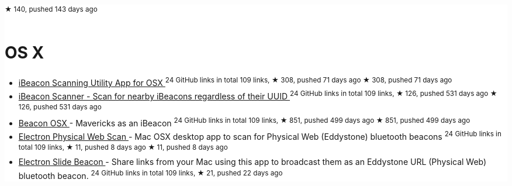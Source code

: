   </sup>
  <sup>
   &#9733 140, pushed 143 days ago
  </sup>
 </li>
</ul>
<h1>
 OS X
</h1>
<ul>
 <li>
  <a href="https://github.com/mlwelles/BeaconScanner">
   iBeacon Scanning Utility App for OSX
  </a>
  <sup>
   24 GitHub links in total 109 links, ★ 308, pushed 71 days ago
  </sup>
  <sup>
   &#9733 308, pushed 71 days ago
  </sup>
 </li>
 <li>
  <a href="https://github.com/liamnichols/iBeaconScanner">
   iBeacon Scanner - Scan for nearby iBeacons regardless of their UUID
  </a>
  <sup>
   24 GitHub links in total 109 links, ★ 126, pushed 531 days ago
  </sup>
  <sup>
   &#9733 126, pushed 531 days ago
  </sup>
 </li>
 <li>
  <a href="https://github.com/mttrb/BeaconOSX">
   Beacon OSX
  </a>
  - Mavericks as an iBeacon
  <sup>
   24 GitHub links in total 109 links, ★ 851, pushed 499 days ago
  </sup>
  <sup>
   &#9733 851, pushed 499 days ago
  </sup>
 </li>
 <li>
  <a href="https://github.com/dermike/electron-physical-web-scan">
   Electron Physical Web Scan
  </a>
  - Mac OSX desktop app to scan for Physical Web (Eddystone) bluetooth beacons
  <sup>
   24 GitHub links in total 109 links, ★ 11, pushed 8 days ago
  </sup>
  <sup>
   &#9733 11, pushed 8 days ago
  </sup>
 </li>
 <li>
  <a href="https://github.com/dermike/electron-slide-beacon">
   Electron Slide Beacon
  </a>
  - Share links from your Mac using this app to broadcast them as an Eddystone URL (Physical Web) bluetooth beacon.
  <sup>
   24 GitHub links in total 109 links, ★ 21, pushed 22 days ago